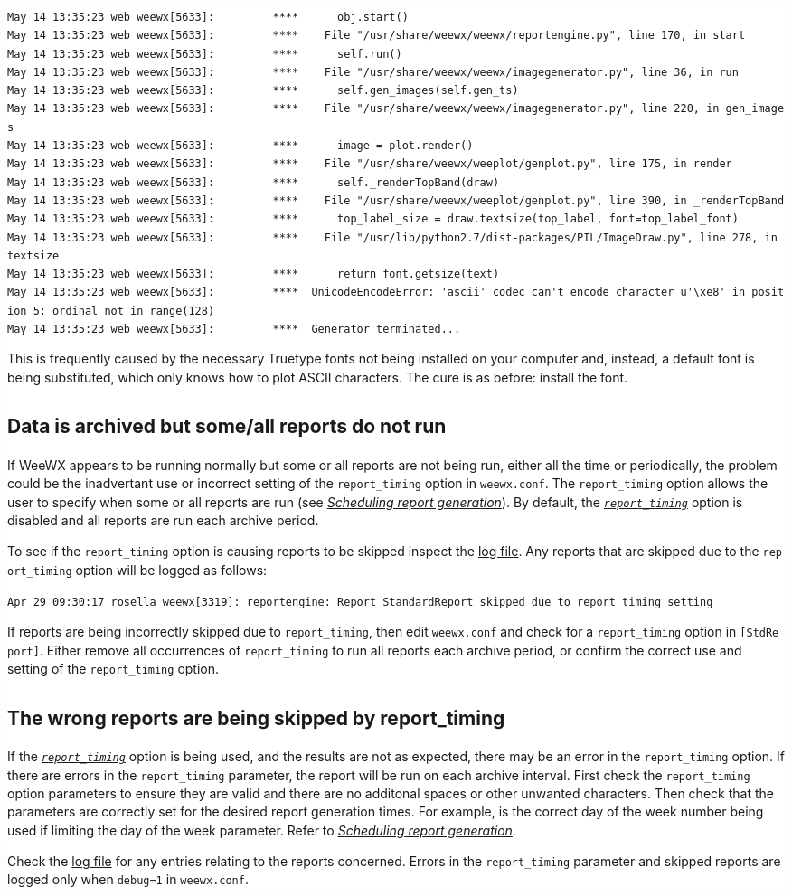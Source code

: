 ``` log
May 14 13:35:23 web weewx[5633]:         ****      obj.start()
May 14 13:35:23 web weewx[5633]:         ****    File "/usr/share/weewx/weewx/reportengine.py", line 170, in start
May 14 13:35:23 web weewx[5633]:         ****      self.run()
May 14 13:35:23 web weewx[5633]:         ****    File "/usr/share/weewx/weewx/imagegenerator.py", line 36, in run
May 14 13:35:23 web weewx[5633]:         ****      self.gen_images(self.gen_ts)
May 14 13:35:23 web weewx[5633]:         ****    File "/usr/share/weewx/weewx/imagegenerator.py", line 220, in gen_images
May 14 13:35:23 web weewx[5633]:         ****      image = plot.render()
May 14 13:35:23 web weewx[5633]:         ****    File "/usr/share/weewx/weeplot/genplot.py", line 175, in render
May 14 13:35:23 web weewx[5633]:         ****      self._renderTopBand(draw)
May 14 13:35:23 web weewx[5633]:         ****    File "/usr/share/weewx/weeplot/genplot.py", line 390, in _renderTopBand
May 14 13:35:23 web weewx[5633]:         ****      top_label_size = draw.textsize(top_label, font=top_label_font)
May 14 13:35:23 web weewx[5633]:         ****    File "/usr/lib/python2.7/dist-packages/PIL/ImageDraw.py", line 278, in textsize
May 14 13:35:23 web weewx[5633]:         ****      return font.getsize(text)
May 14 13:35:23 web weewx[5633]:         ****  UnicodeEncodeError: 'ascii' codec can't encode character u'\xe8' in position 5: ordinal not in range(128)
May 14 13:35:23 web weewx[5633]:         ****  Generator terminated...
```
This is frequently caused by the necessary Truetype fonts not being installed on your computer and, instead, a default font is being substituted, which only knows how to plot ASCII characters. The cure is as before: install the font.


## Data is archived but some/all reports do not run

If WeeWX appears to be running normally but some or all reports are not being run, either all the time or periodically, the problem could be the inadvertant use or incorrect setting of the `report_timing` option in `weewx.conf`. The `report_timing` option allows the user to specify when some or all reports are run (see [*Scheduling report generation*](../../../custom/report_scheduling)). By default, the [_`report_timing`_](../../weewx-config-file/stdreport-config/#report_timing) option is disabled and all reports are run each archive period.

To see if the `report_timing` option is causing reports to be skipped inspect the [log file](../../running-weewx#monitoring-weewx). Any reports that are skipped due to the `report_timing` option will be logged as follows:
``` log
Apr 29 09:30:17 rosella weewx[3319]: reportengine: Report StandardReport skipped due to report_timing setting
```
If reports are being incorrectly skipped due to `report_timing`, then edit `weewx.conf` and check for a `report_timing` option in `[StdReport]`. Either remove all occurrences of `report_timing` to run all reports each archive period, or confirm the correct use and setting of the `report_timing` option.


## The wrong reports are being skipped by report_timing
If the [_`report_timing`_](../../weewx-config-file/stdreport-config/#report_timing) option is being used, and the results are not as expected, there may be an error in the `report_timing` option. If there are errors in the `report_timing` parameter, the report will be run on each archive interval. First check the `report_timing` option parameters to ensure they are valid and there are no additonal spaces or other unwanted characters. Then check that the parameters are correctly set for the desired report generation times. For example, is the correct day of the week number being used if limiting the day of the week parameter. Refer to [*Scheduling report generation*](../../../custom/report_scheduling).

Check the [log file](../../usersguide/running-weewx#monitoring-weewx) for any entries relating to the reports concerned. Errors in the `report_timing` parameter and skipped reports are logged only when `debug=1` in `weewx.conf`.
